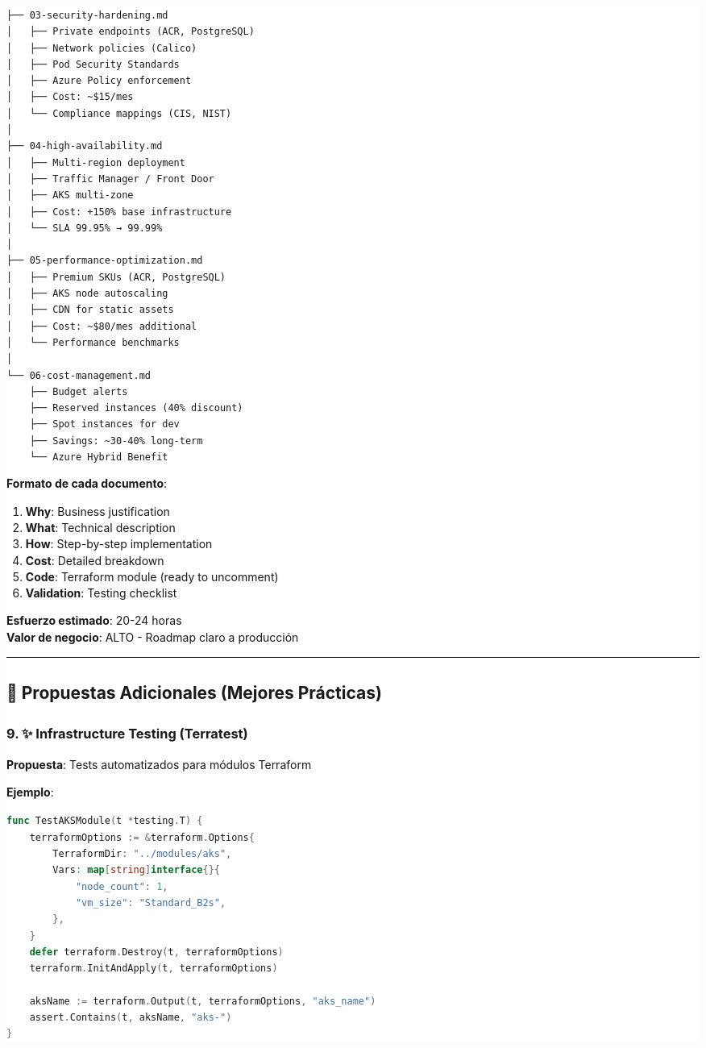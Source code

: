 ```markdown
├── 03-security-hardening.md
│   ├── Private endpoints (ACR, PostgreSQL)
│   ├── Network policies (Calico)
│   ├── Pod Security Standards
│   ├── Azure Policy enforcement
│   ├── Cost: ~$15/mes
│   └── Compliance mappings (CIS, NIST)
│
├── 04-high-availability.md
│   ├── Multi-region deployment
│   ├── Traffic Manager / Front Door
│   ├── AKS multi-zone
│   ├── Cost: +150% base infrastructure
│   └── SLA 99.95% → 99.99%
│
├── 05-performance-optimization.md
│   ├── Premium SKUs (ACR, PostgreSQL)
│   ├── AKS node autoscaling
│   ├── CDN for static assets
│   ├── Cost: ~$80/mes additional
│   └── Performance benchmarks
│
└── 06-cost-management.md
    ├── Budget alerts
    ├── Reserved instances (40% discount)
    ├── Spot instances for dev
    ├── Savings: ~30-40% long-term
    └── Azure Hybrid Benefit
```

**Formato de cada documento**:
1. **Why**: Business justification
2. **What**: Technical description
3. **How**: Step-by-step implementation
4. **Cost**: Detailed breakdown
5. **Code**: Terraform module (ready to uncomment)
6. **Validation**: Testing checklist

**Esfuerzo estimado**: 20-24 horas  
**Valor de negocio**: ALTO - Roadmap claro a producción

---

## 🚀 Propuestas Adicionales (Mejores Prácticas)

### 9. ✨ Infrastructure Testing (Terratest)
**Propuesta**: Tests automatizados para módulos Terraform

**Ejemplo**:
```go
func TestAKSModule(t *testing.T) {
    terraformOptions := &terraform.Options{
        TerraformDir: "../modules/aks",
        Vars: map[string]interface{}{
            "node_count": 1,
            "vm_size": "Standard_B2s",
        },
    }
    defer terraform.Destroy(t, terraformOptions)
    terraform.InitAndApply(t, terraformOptions)
    
    aksName := terraform.Output(t, terraformOptions, "aks_name")
    assert.Contains(t, aksName, "aks-")
}
```